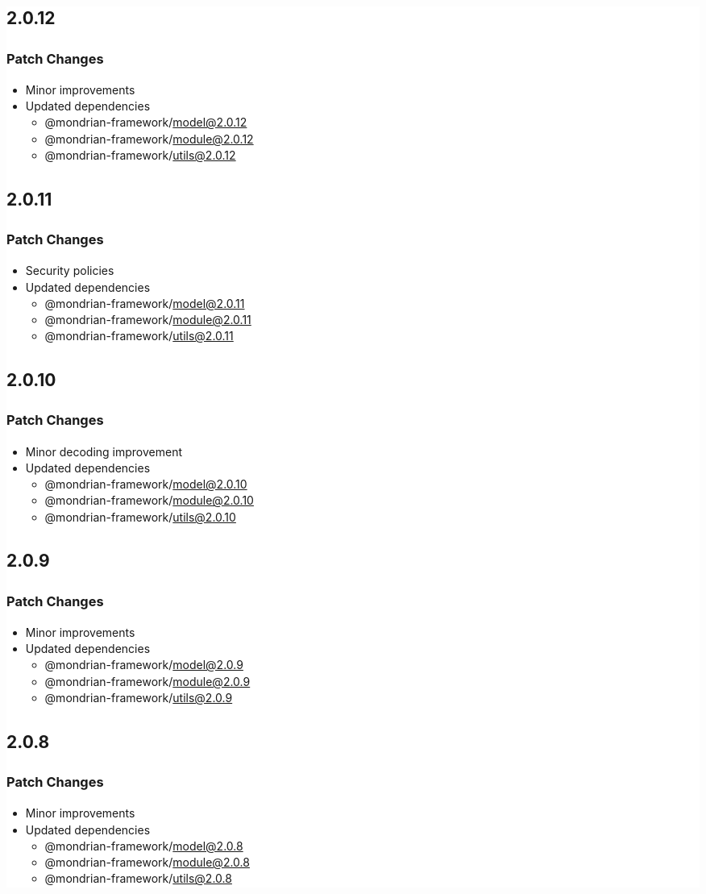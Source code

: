 ## 2.0.12

### Patch Changes

- Minor improvements
- Updated dependencies
  - @mondrian-framework/model@2.0.12
  - @mondrian-framework/module@2.0.12
  - @mondrian-framework/utils@2.0.12

## 2.0.11

### Patch Changes

- Security policies
- Updated dependencies
  - @mondrian-framework/model@2.0.11
  - @mondrian-framework/module@2.0.11
  - @mondrian-framework/utils@2.0.11

## 2.0.10

### Patch Changes

- Minor decoding improvement
- Updated dependencies
  - @mondrian-framework/model@2.0.10
  - @mondrian-framework/module@2.0.10
  - @mondrian-framework/utils@2.0.10

## 2.0.9

### Patch Changes

- Minor improvements
- Updated dependencies
  - @mondrian-framework/model@2.0.9
  - @mondrian-framework/module@2.0.9
  - @mondrian-framework/utils@2.0.9

## 2.0.8

### Patch Changes

- Minor improvements
- Updated dependencies
  - @mondrian-framework/model@2.0.8
  - @mondrian-framework/module@2.0.8
  - @mondrian-framework/utils@2.0.8
